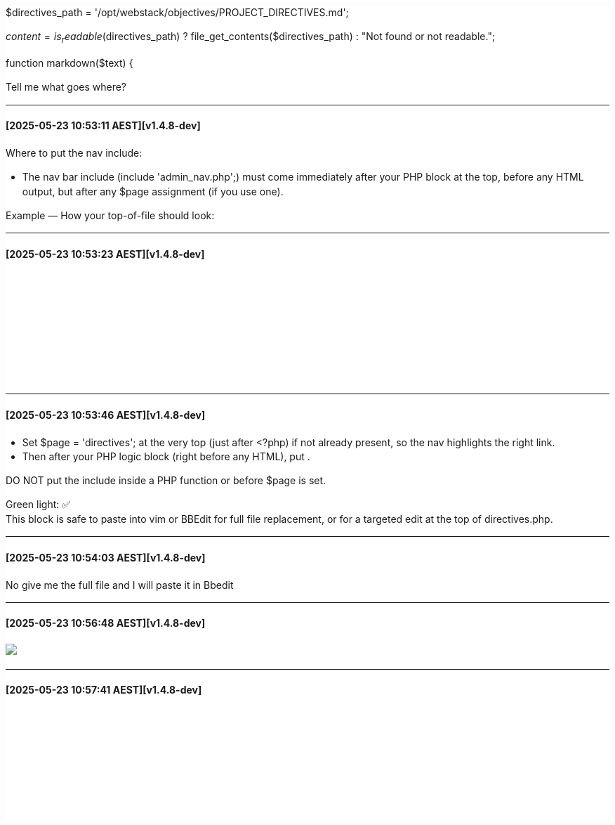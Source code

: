   


$directives_path = '/opt/webstack/objectives/PROJECT_DIRECTIVES.md';

$content = is_readable($directives_path) ? file_get_contents($directives_path) : "Not found or not readable.";

  


function markdown($text) {

  


Tell me what goes where?


---
#### [2025-05-23 10:53:11 AEST][v1.4.8-dev]
Where to put the nav include:

  * The nav bar include (include 'admin_nav.php';) must come immediately after your PHP block at the top, before any HTML output, but after any $page assignment (if you use one).

Example — How your top-of-file should look:


---
#### [2025-05-23 10:53:23 AEST][v1.4.8-dev]
![](/admin/objectives/images/Clipboard-23-May-2025-at-10.53.txt)


---
#### [2025-05-23 10:53:46 AEST][v1.4.8-dev]
  


  * Set $page = 'directives'; at the very top (just after <?php) if not already present, so the nav highlights the right link.
  * Then after your PHP logic block (right before any HTML), put <?php include 'admin_nav.php'; ?>.

DO NOT put the include inside a PHP function or before $page is set.

  


Green light: ✅  
This block is safe to paste into vim or BBEdit for full file replacement, or for a targeted edit at the top of directives.php.


---
#### [2025-05-23 10:54:03 AEST][v1.4.8-dev]
No give me the full file and I will paste it in Bbedit


---
#### [2025-05-23 10:56:48 AEST][v1.4.8-dev]
![](/admin/objectives/images/Screenshot-2025-05-23-at-10.56.31.png)


---
#### [2025-05-23 10:57:41 AEST][v1.4.8-dev]
![](/admin/objectives/images/Clipboard-23-May-2025-at-10.57.txt)

